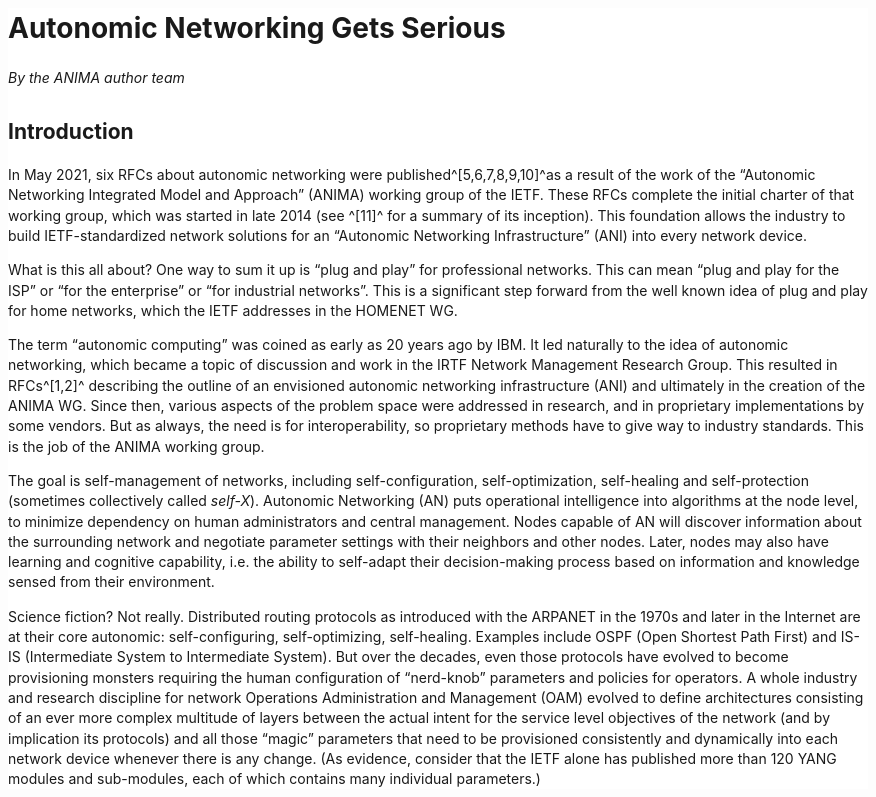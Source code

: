 Autonomic Networking Gets Serious
=================================

*By the ANIMA author team*

Introduction
------------

In May 2021, six RFCs about autonomic networking were
published^\[5,6,7,8,9,10\]^as a result of the work of the “Autonomic
Networking Integrated Model and Approach” (ANIMA) working group of the
IETF. These RFCs complete the initial charter of that working group,
which was started in late 2014 (see ^\[11\]^ for a summary of its
inception). This foundation allows the industry to build
IETF-standardized network solutions for an “Autonomic Networking
Infrastructure” (ANI) into every network device.

What is this all about? One way to sum it up is “plug and play” for
professional networks. This can mean “plug and play for the ISP” or “for
the enterprise” or “for industrial networks”. This is a significant step
forward from the well known idea of plug and play for home networks,
which the IETF addresses in the HOMENET WG.

The term “autonomic computing” was coined as early as 20 years ago by
IBM. It led naturally to the idea of autonomic networking, which became
a topic of discussion and work in the IRTF Network Management Research
Group. This resulted in RFCs^\[1,2\]^ describing the outline of an
envisioned autonomic networking infrastructure (ANI) and ultimately in
the creation of the ANIMA WG. Since then, various aspects of the problem
space were addressed in research, and in proprietary implementations by
some vendors. But as always, the need is for interoperability, so
proprietary methods have to give way to industry standards. This is the
job of the ANIMA working group.

The goal is self-management of networks, including self-configuration,
self-optimization, self-healing and self-protection (sometimes
collectively called *self-X*). Autonomic Networking (AN) puts
operational intelligence into algorithms at the node level, to minimize
dependency on human administrators and central management. Nodes capable
of AN will discover information about the surrounding network and
negotiate parameter settings with their neighbors and other nodes.
Later, nodes may also have learning and cognitive capability, i.e. the
ability to self-adapt their decision-making process based on information
and knowledge sensed from their environment.

Science fiction? Not really. Distributed routing protocols as introduced
with the ARPANET in the 1970s and later in the Internet are at their
core autonomic: self-configuring, self-optimizing, self-healing.
Examples include OSPF (Open Shortest Path First) and IS-IS (Intermediate
System to Intermediate System). But over the decades, even those
protocols have evolved to become provisioning monsters requiring the
human configuration of “nerd-knob” parameters and policies for
operators. A whole industry and research discipline for network
Operations Administration and Management (OAM) evolved to define
architectures consisting of an ever more complex multitude of layers
between the actual intent for the service level objectives of the
network (and by implication its protocols) and all those “magic”
parameters that need to be provisioned consistently and dynamically into
each network device whenever there is any change. (As evidence, consider
that the IETF alone has published more than 120 YANG modules and
sub-modules, each of which contains many individual parameters.)

